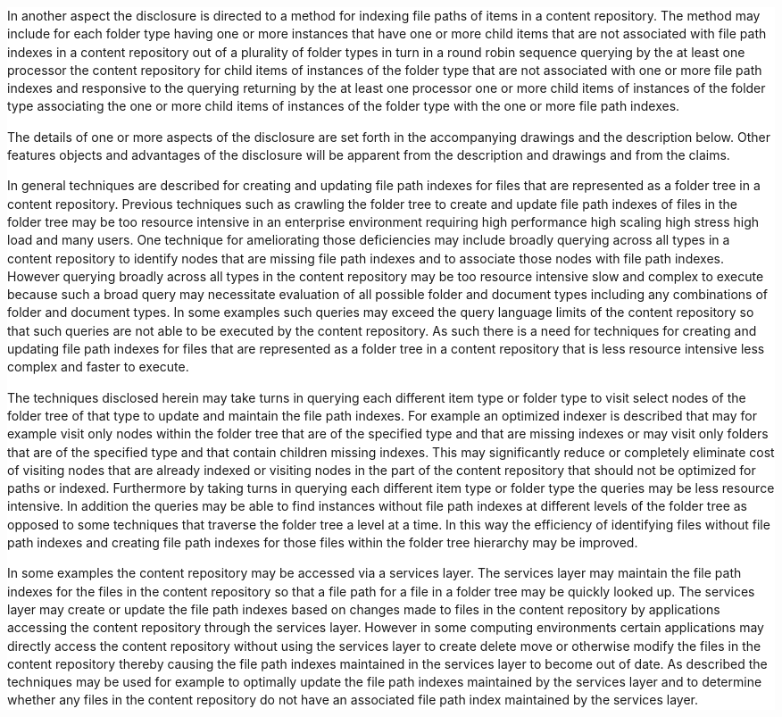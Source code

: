 In another aspect the disclosure is directed to a method for indexing file paths of items in a content repository. The method may include for each folder type having one or more instances that have one or more child items that are not associated with file path indexes in a content repository out of a plurality of folder types in turn in a round robin sequence querying by the at least one processor the content repository for child items of instances of the folder type that are not associated with one or more file path indexes and responsive to the querying returning by the at least one processor one or more child items of instances of the folder type associating the one or more child items of instances of the folder type with the one or more file path indexes.

The details of one or more aspects of the disclosure are set forth in the accompanying drawings and the description below. Other features objects and advantages of the disclosure will be apparent from the description and drawings and from the claims.

In general techniques are described for creating and updating file path indexes for files that are represented as a folder tree in a content repository. Previous techniques such as crawling the folder tree to create and update file path indexes of files in the folder tree may be too resource intensive in an enterprise environment requiring high performance high scaling high stress high load and many users. One technique for ameliorating those deficiencies may include broadly querying across all types in a content repository to identify nodes that are missing file path indexes and to associate those nodes with file path indexes. However querying broadly across all types in the content repository may be too resource intensive slow and complex to execute because such a broad query may necessitate evaluation of all possible folder and document types including any combinations of folder and document types. In some examples such queries may exceed the query language limits of the content repository so that such queries are not able to be executed by the content repository. As such there is a need for techniques for creating and updating file path indexes for files that are represented as a folder tree in a content repository that is less resource intensive less complex and faster to execute.

The techniques disclosed herein may take turns in querying each different item type or folder type to visit select nodes of the folder tree of that type to update and maintain the file path indexes. For example an optimized indexer is described that may for example visit only nodes within the folder tree that are of the specified type and that are missing indexes or may visit only folders that are of the specified type and that contain children missing indexes. This may significantly reduce or completely eliminate cost of visiting nodes that are already indexed or visiting nodes in the part of the content repository that should not be optimized for paths or indexed. Furthermore by taking turns in querying each different item type or folder type the queries may be less resource intensive. In addition the queries may be able to find instances without file path indexes at different levels of the folder tree as opposed to some techniques that traverse the folder tree a level at a time. In this way the efficiency of identifying files without file path indexes and creating file path indexes for those files within the folder tree hierarchy may be improved.

In some examples the content repository may be accessed via a services layer. The services layer may maintain the file path indexes for the files in the content repository so that a file path for a file in a folder tree may be quickly looked up. The services layer may create or update the file path indexes based on changes made to files in the content repository by applications accessing the content repository through the services layer. However in some computing environments certain applications may directly access the content repository without using the services layer to create delete move or otherwise modify the files in the content repository thereby causing the file path indexes maintained in the services layer to become out of date. As described the techniques may be used for example to optimally update the file path indexes maintained by the services layer and to determine whether any files in the content repository do not have an associated file path index maintained by the services layer.
